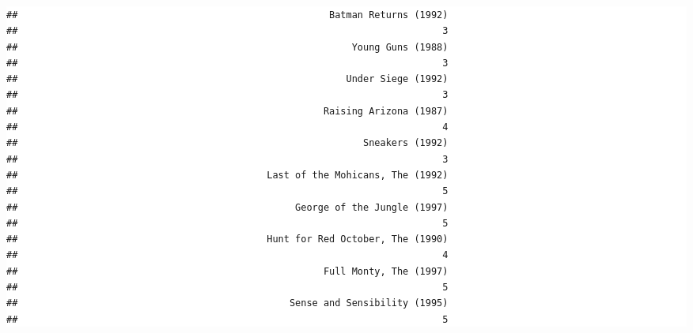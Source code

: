     ##                                                       Batman Returns (1992) 
    ##                                                                           3 
    ##                                                           Young Guns (1988) 
    ##                                                                           3 
    ##                                                          Under Siege (1992) 
    ##                                                                           3 
    ##                                                      Raising Arizona (1987) 
    ##                                                                           4 
    ##                                                             Sneakers (1992) 
    ##                                                                           3 
    ##                                            Last of the Mohicans, The (1992) 
    ##                                                                           5 
    ##                                                 George of the Jungle (1997) 
    ##                                                                           5 
    ##                                            Hunt for Red October, The (1990) 
    ##                                                                           4 
    ##                                                      Full Monty, The (1997) 
    ##                                                                           5 
    ##                                                Sense and Sensibility (1995) 
    ##                                                                           5 